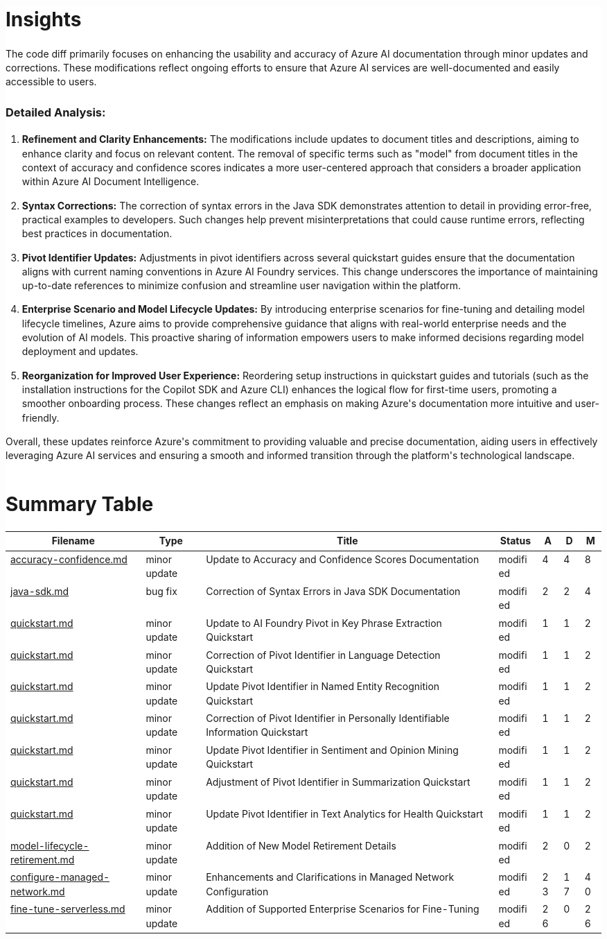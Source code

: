 # Insights
The code diff primarily focuses on enhancing the usability and accuracy of Azure AI documentation through minor updates and corrections. These modifications reflect ongoing efforts to ensure that Azure AI services are well-documented and easily accessible to users.

### Detailed Analysis:
1. **Refinement and Clarity Enhancements:**
   The modifications include updates to document titles and descriptions, aiming to enhance clarity and focus on relevant content. The removal of specific terms such as "model" from document titles in the context of accuracy and confidence scores indicates a more user-centered approach that considers a broader application within Azure AI Document Intelligence.

2. **Syntax Corrections:**
   The correction of syntax errors in the Java SDK demonstrates attention to detail in providing error-free, practical examples to developers. Such changes help prevent misinterpretations that could cause runtime errors, reflecting best practices in documentation.

3. **Pivot Identifier Updates:**
   Adjustments in pivot identifiers across several quickstart guides ensure that the documentation aligns with current naming conventions in Azure AI Foundry services. This change underscores the importance of maintaining up-to-date references to minimize confusion and streamline user navigation within the platform.

4. **Enterprise Scenario and Model Lifecycle Updates:**
   By introducing enterprise scenarios for fine-tuning and detailing model lifecycle timelines, Azure aims to provide comprehensive guidance that aligns with real-world enterprise needs and the evolution of AI models. This proactive sharing of information empowers users to make informed decisions regarding model deployment and updates.

5. **Reorganization for Improved User Experience:**
   Reordering setup instructions in quickstart guides and tutorials (such as the installation instructions for the Copilot SDK and Azure CLI) enhances the logical flow for first-time users, promoting a smoother onboarding process. These changes reflect an emphasis on making Azure's documentation more intuitive and user-friendly.

Overall, these updates reinforce Azure's commitment to providing valuable and precise documentation, aiding users in effectively leveraging Azure AI services and ensuring a smooth and informed transition through the platform's technological landscape.

# Summary Table
|  Filename  | Type |    Title    | Status | A  | D  | M  |
|------------|------|-------------|--------|----|----|----|
| [accuracy-confidence.md](#item-56cda7) | minor update | Update to Accuracy and Confidence Scores Documentation | modified | 4 | 4 | 8 | 
| [java-sdk.md](#item-65f910) | bug fix | Correction of Syntax Errors in Java SDK Documentation | modified | 2 | 2 | 4 | 
| [quickstart.md](#item-a6bafe) | minor update | Update to AI Foundry Pivot in Key Phrase Extraction Quickstart | modified | 1 | 1 | 2 | 
| [quickstart.md](#item-636553) | minor update | Correction of Pivot Identifier in Language Detection Quickstart | modified | 1 | 1 | 2 | 
| [quickstart.md](#item-c084f9) | minor update | Update Pivot Identifier in Named Entity Recognition Quickstart | modified | 1 | 1 | 2 | 
| [quickstart.md](#item-94affd) | minor update | Correction of Pivot Identifier in Personally Identifiable Information Quickstart | modified | 1 | 1 | 2 | 
| [quickstart.md](#item-8c5758) | minor update | Update Pivot Identifier in Sentiment and Opinion Mining Quickstart | modified | 1 | 1 | 2 | 
| [quickstart.md](#item-bff856) | minor update | Adjustment of Pivot Identifier in Summarization Quickstart | modified | 1 | 1 | 2 | 
| [quickstart.md](#item-9b06f2) | minor update | Update Pivot Identifier in Text Analytics for Health Quickstart | modified | 1 | 1 | 2 | 
| [model-lifecycle-retirement.md](#item-f0fc21) | minor update | Addition of New Model Retirement Details | modified | 2 | 0 | 2 | 
| [configure-managed-network.md](#item-dc9c50) | minor update | Enhancements and Clarifications in Managed Network Configuration | modified | 23 | 17 | 40 | 
| [fine-tune-serverless.md](#item-ce4817) | minor update | Addition of Supported Enterprise Scenarios for Fine-Tuning | modified | 26 | 0 | 26 | 